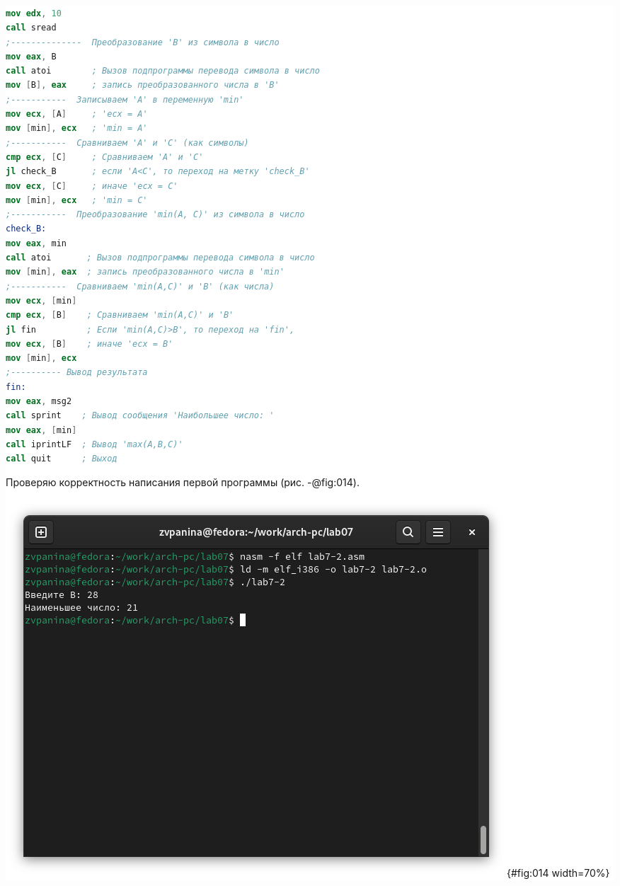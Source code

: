 ```NASM
mov edx, 10
call sread
;--------------  Преобразование 'B' из символа в число
mov eax, B
call atoi        ; Вызов подпрограммы перевода символа в число
mov [B], eax     ; запись преобразованного числа в 'B'
;-----------  Записываем 'A' в переменную 'min'
mov ecx, [A]     ; 'ecx = A'
mov [min], ecx   ; 'min = A'
;-----------  Сравниваем 'A' и 'C' (как символы)
cmp ecx, [C]     ; Сравниваем 'A' и 'C'
jl check_B       ; если 'A<C', то переход на метку 'check_B'
mov ecx, [C]     ; иначе 'ecx = C'
mov [min], ecx   ; 'min = C'
;-----------  Преобразование 'min(A, C)' из символа в число
check_B:
mov eax, min
call atoi       ; Вызов подпрограммы перевода символа в число 
mov [min], eax  ; запись преобразованного числа в 'min'
;-----------  Сравниваем 'min(A,C)' и 'B' (как числа)
mov ecx, [min]
cmp ecx, [B]    ; Сравниваем 'min(A,C)' и 'B'
jl fin          ; Если 'min(A,C)>B', то переход на 'fin',
mov ecx, [B]    ; иначе 'ecx = B'
mov [min], ecx
;---------- Вывод результата
fin:
mov eax, msg2
call sprint    ; Вывод сообщения 'Наибольшее число: '
mov eax, [min]
call iprintLF  ; Вывод 'max(A,B,C)'
call quit      ; Выход
```

Проверяю корректность написания первой программы (рис. -@fig:014).

![Проверка работы первой программы](image/14.png){#fig:014 width=70%}